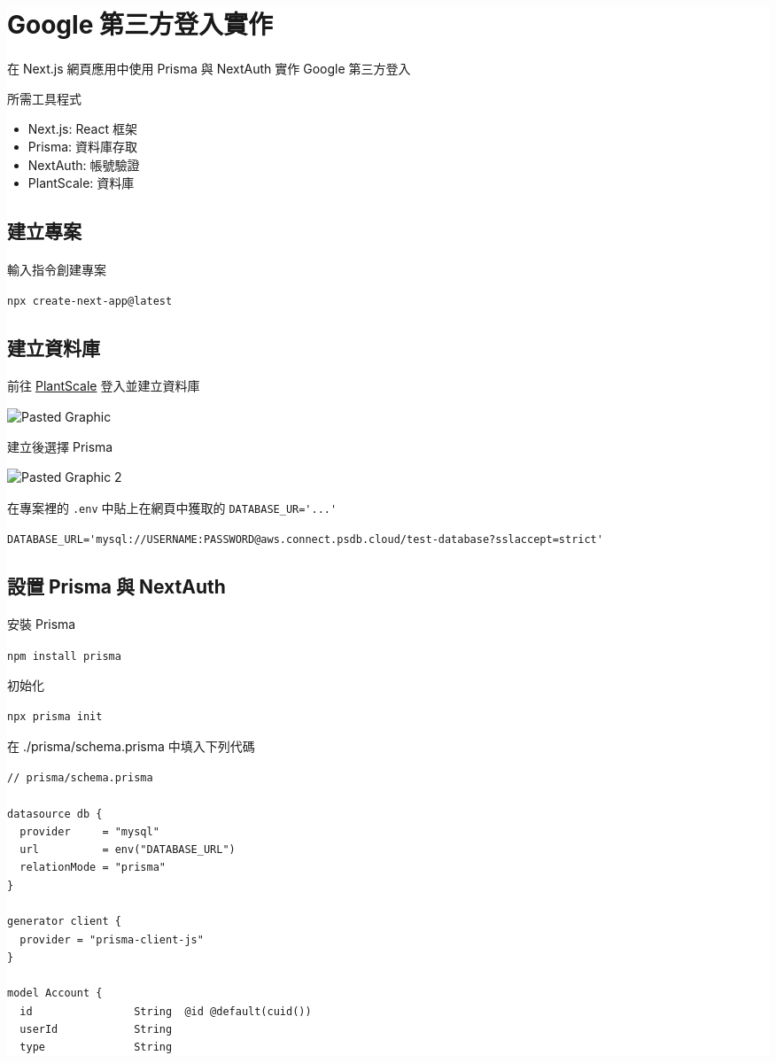 # Google 第三方登入實作

在 Next.js 網頁應用中使用 Prisma 與 NextAuth 實作 Google 第三方登入

所需工具程式

- Next.js: React 框架
- Prisma: 資料庫存取
- NextAuth: 帳號驗證
- PlantScale: 資料庫

## 建立專案

輸入指令創建專案

```bash
npx create-next-app@latest
```

## 建立資料庫

前往 [PlantScale](https://app.planetscale.com) 登入並建立資料庫

<img width="100%" alt="Pasted Graphic" src="https://user-images.githubusercontent.com/98001197/283169989-9e6a9c9a-11c7-4a28-82c6-cc680286d7ae.png">

建立後選擇 Prisma

<img width="100%" alt="Pasted Graphic 2" src="https://user-images.githubusercontent.com/98001197/283170175-44d02ef3-2fc0-4dbc-8d67-462eb44fe0e4.png">

在專案裡的 `.env` 中貼上在網頁中獲取的 `DATABASE_UR='...'`

```env
DATABASE_URL='mysql://USERNAME:PASSWORD@aws.connect.psdb.cloud/test-database?sslaccept=strict'
```

## 設置 Prisma 與 NextAuth

安裝 Prisma

```bash
npm install prisma
```

初始化

```bash
npx prisma init
```

在 ./prisma/schema.prisma 中填入下列代碼

```prisma
// prisma/schema.prisma

datasource db {
  provider     = "mysql"
  url          = env("DATABASE_URL")
  relationMode = "prisma"
}

generator client {
  provider = "prisma-client-js"
}

model Account {
  id                String  @id @default(cuid())
  userId            String
  type              String
```
